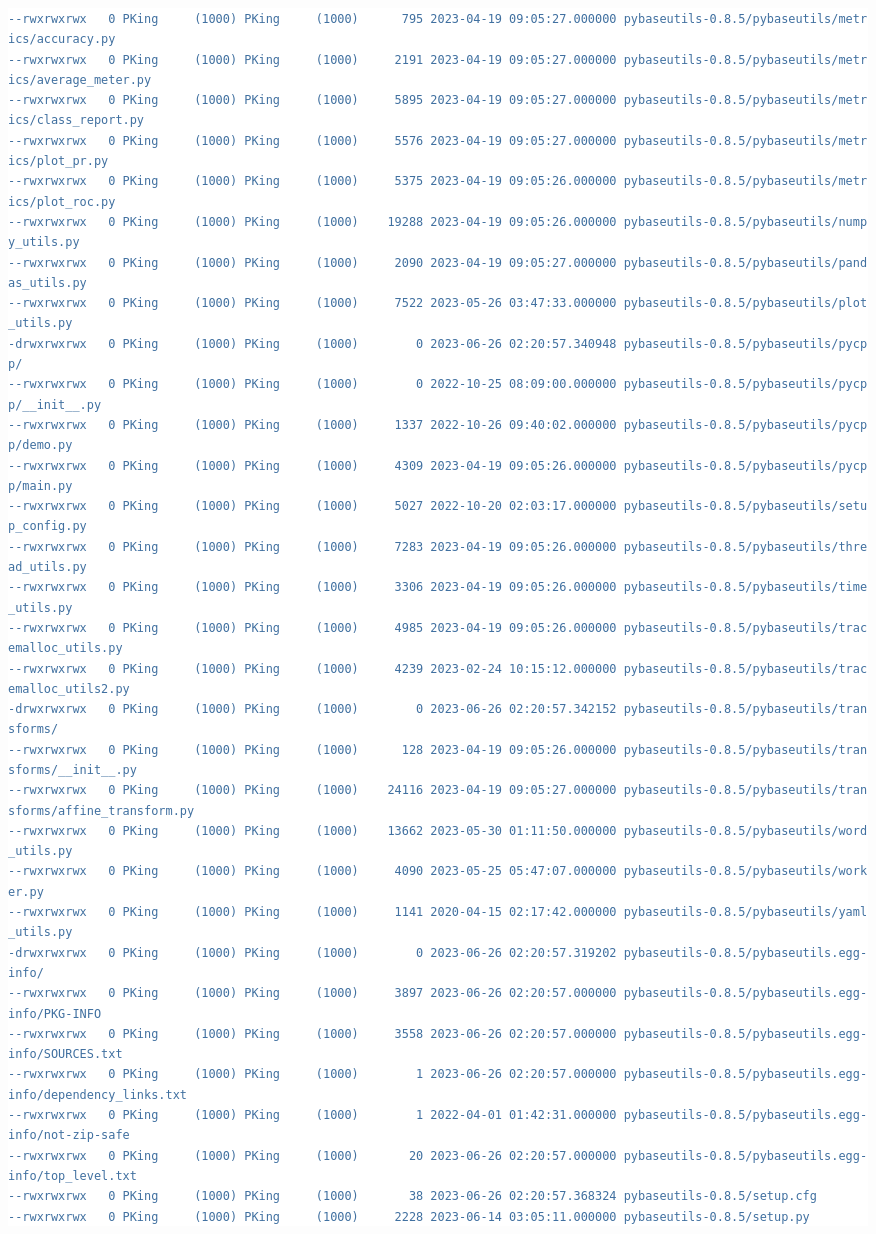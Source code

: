```diff
--rwxrwxrwx   0 PKing     (1000) PKing     (1000)      795 2023-04-19 09:05:27.000000 pybaseutils-0.8.5/pybaseutils/metrics/accuracy.py
--rwxrwxrwx   0 PKing     (1000) PKing     (1000)     2191 2023-04-19 09:05:27.000000 pybaseutils-0.8.5/pybaseutils/metrics/average_meter.py
--rwxrwxrwx   0 PKing     (1000) PKing     (1000)     5895 2023-04-19 09:05:27.000000 pybaseutils-0.8.5/pybaseutils/metrics/class_report.py
--rwxrwxrwx   0 PKing     (1000) PKing     (1000)     5576 2023-04-19 09:05:27.000000 pybaseutils-0.8.5/pybaseutils/metrics/plot_pr.py
--rwxrwxrwx   0 PKing     (1000) PKing     (1000)     5375 2023-04-19 09:05:26.000000 pybaseutils-0.8.5/pybaseutils/metrics/plot_roc.py
--rwxrwxrwx   0 PKing     (1000) PKing     (1000)    19288 2023-04-19 09:05:26.000000 pybaseutils-0.8.5/pybaseutils/numpy_utils.py
--rwxrwxrwx   0 PKing     (1000) PKing     (1000)     2090 2023-04-19 09:05:27.000000 pybaseutils-0.8.5/pybaseutils/pandas_utils.py
--rwxrwxrwx   0 PKing     (1000) PKing     (1000)     7522 2023-05-26 03:47:33.000000 pybaseutils-0.8.5/pybaseutils/plot_utils.py
-drwxrwxrwx   0 PKing     (1000) PKing     (1000)        0 2023-06-26 02:20:57.340948 pybaseutils-0.8.5/pybaseutils/pycpp/
--rwxrwxrwx   0 PKing     (1000) PKing     (1000)        0 2022-10-25 08:09:00.000000 pybaseutils-0.8.5/pybaseutils/pycpp/__init__.py
--rwxrwxrwx   0 PKing     (1000) PKing     (1000)     1337 2022-10-26 09:40:02.000000 pybaseutils-0.8.5/pybaseutils/pycpp/demo.py
--rwxrwxrwx   0 PKing     (1000) PKing     (1000)     4309 2023-04-19 09:05:26.000000 pybaseutils-0.8.5/pybaseutils/pycpp/main.py
--rwxrwxrwx   0 PKing     (1000) PKing     (1000)     5027 2022-10-20 02:03:17.000000 pybaseutils-0.8.5/pybaseutils/setup_config.py
--rwxrwxrwx   0 PKing     (1000) PKing     (1000)     7283 2023-04-19 09:05:26.000000 pybaseutils-0.8.5/pybaseutils/thread_utils.py
--rwxrwxrwx   0 PKing     (1000) PKing     (1000)     3306 2023-04-19 09:05:26.000000 pybaseutils-0.8.5/pybaseutils/time_utils.py
--rwxrwxrwx   0 PKing     (1000) PKing     (1000)     4985 2023-04-19 09:05:26.000000 pybaseutils-0.8.5/pybaseutils/tracemalloc_utils.py
--rwxrwxrwx   0 PKing     (1000) PKing     (1000)     4239 2023-02-24 10:15:12.000000 pybaseutils-0.8.5/pybaseutils/tracemalloc_utils2.py
-drwxrwxrwx   0 PKing     (1000) PKing     (1000)        0 2023-06-26 02:20:57.342152 pybaseutils-0.8.5/pybaseutils/transforms/
--rwxrwxrwx   0 PKing     (1000) PKing     (1000)      128 2023-04-19 09:05:26.000000 pybaseutils-0.8.5/pybaseutils/transforms/__init__.py
--rwxrwxrwx   0 PKing     (1000) PKing     (1000)    24116 2023-04-19 09:05:27.000000 pybaseutils-0.8.5/pybaseutils/transforms/affine_transform.py
--rwxrwxrwx   0 PKing     (1000) PKing     (1000)    13662 2023-05-30 01:11:50.000000 pybaseutils-0.8.5/pybaseutils/word_utils.py
--rwxrwxrwx   0 PKing     (1000) PKing     (1000)     4090 2023-05-25 05:47:07.000000 pybaseutils-0.8.5/pybaseutils/worker.py
--rwxrwxrwx   0 PKing     (1000) PKing     (1000)     1141 2020-04-15 02:17:42.000000 pybaseutils-0.8.5/pybaseutils/yaml_utils.py
-drwxrwxrwx   0 PKing     (1000) PKing     (1000)        0 2023-06-26 02:20:57.319202 pybaseutils-0.8.5/pybaseutils.egg-info/
--rwxrwxrwx   0 PKing     (1000) PKing     (1000)     3897 2023-06-26 02:20:57.000000 pybaseutils-0.8.5/pybaseutils.egg-info/PKG-INFO
--rwxrwxrwx   0 PKing     (1000) PKing     (1000)     3558 2023-06-26 02:20:57.000000 pybaseutils-0.8.5/pybaseutils.egg-info/SOURCES.txt
--rwxrwxrwx   0 PKing     (1000) PKing     (1000)        1 2023-06-26 02:20:57.000000 pybaseutils-0.8.5/pybaseutils.egg-info/dependency_links.txt
--rwxrwxrwx   0 PKing     (1000) PKing     (1000)        1 2022-04-01 01:42:31.000000 pybaseutils-0.8.5/pybaseutils.egg-info/not-zip-safe
--rwxrwxrwx   0 PKing     (1000) PKing     (1000)       20 2023-06-26 02:20:57.000000 pybaseutils-0.8.5/pybaseutils.egg-info/top_level.txt
--rwxrwxrwx   0 PKing     (1000) PKing     (1000)       38 2023-06-26 02:20:57.368324 pybaseutils-0.8.5/setup.cfg
--rwxrwxrwx   0 PKing     (1000) PKing     (1000)     2228 2023-06-14 03:05:11.000000 pybaseutils-0.8.5/setup.py
```